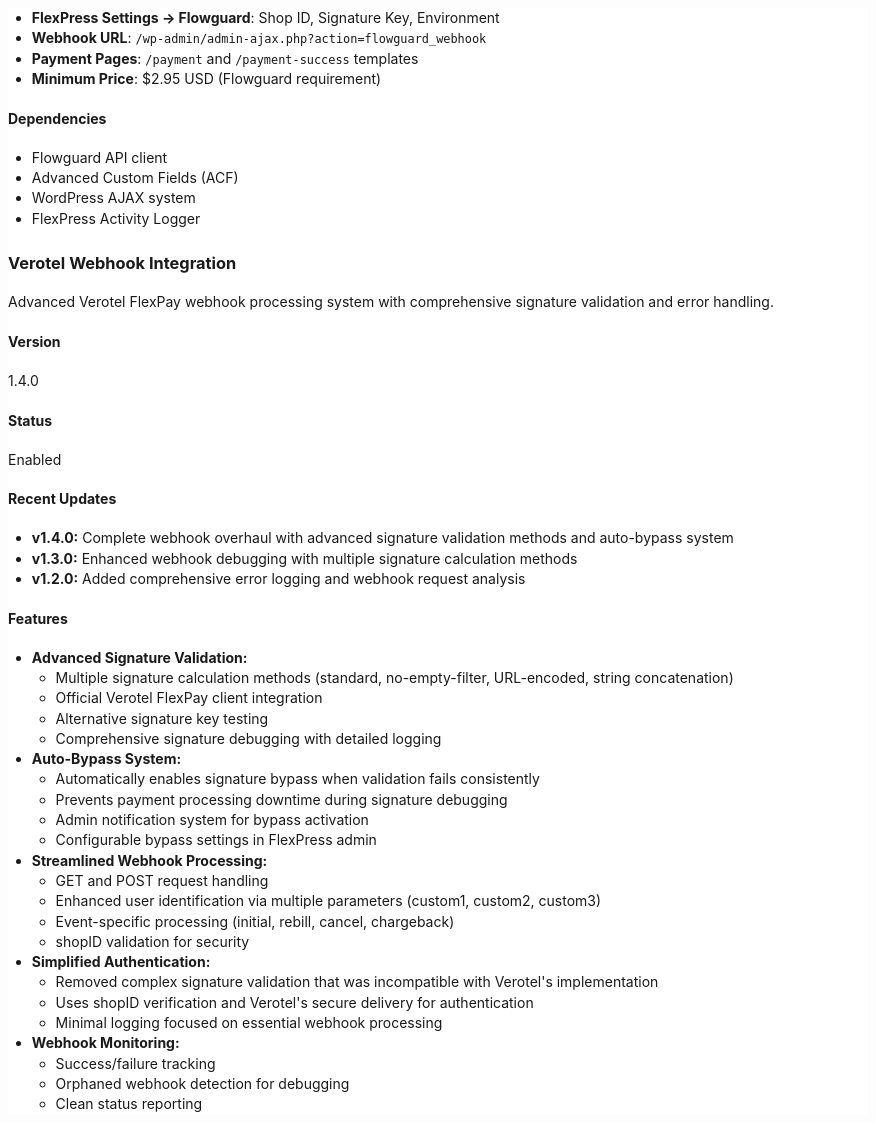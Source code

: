 - **FlexPress Settings → Flowguard**: Shop ID, Signature Key, Environment
- **Webhook URL**: `/wp-admin/admin-ajax.php?action=flowguard_webhook`
- **Payment Pages**: `/payment` and `/payment-success` templates
- **Minimum Price**: $2.95 USD (Flowguard requirement)

#### Dependencies

- Flowguard API client
- Advanced Custom Fields (ACF)
- WordPress AJAX system
- FlexPress Activity Logger

### Verotel Webhook Integration

Advanced Verotel FlexPay webhook processing system with comprehensive signature validation and error handling.

#### Version

1.4.0

#### Status

Enabled

#### Recent Updates

- **v1.4.0:** Complete webhook overhaul with advanced signature validation methods and auto-bypass system
- **v1.3.0:** Enhanced webhook debugging with multiple signature calculation methods
- **v1.2.0:** Added comprehensive error logging and webhook request analysis

#### Features

- **Advanced Signature Validation:**
  - Multiple signature calculation methods (standard, no-empty-filter, URL-encoded, string concatenation)
  - Official Verotel FlexPay client integration
  - Alternative signature key testing
  - Comprehensive signature debugging with detailed logging
- **Auto-Bypass System:**
  - Automatically enables signature bypass when validation fails consistently
  - Prevents payment processing downtime during signature debugging
  - Admin notification system for bypass activation
  - Configurable bypass settings in FlexPress admin
- **Streamlined Webhook Processing:**
  - GET and POST request handling
  - Enhanced user identification via multiple parameters (custom1, custom2, custom3)
  - Event-specific processing (initial, rebill, cancel, chargeback)
  - shopID validation for security
- **Simplified Authentication:**
  - Removed complex signature validation that was incompatible with Verotel's implementation
  - Uses shopID verification and Verotel's secure delivery for authentication
  - Minimal logging focused on essential webhook processing
- **Webhook Monitoring:**
  - Success/failure tracking
  - Orphaned webhook detection for debugging
  - Clean status reporting
